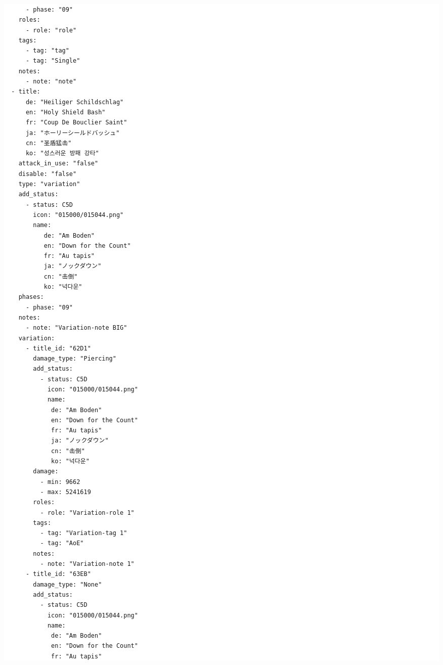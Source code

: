           - phase: "09"
        roles:
          - role: "role"
        tags:
          - tag: "tag"
          - tag: "Single"
        notes:
          - note: "note"
      - title:
          de: "Heiliger Schildschlag"
          en: "Holy Shield Bash"
          fr: "Coup De Bouclier Saint"
          ja: "ホーリーシールドバッシュ"
          cn: "圣盾猛击"
          ko: "성스러운 방패 강타"
        attack_in_use: "false"
        disable: "false"
        type: "variation"
        add_status:
          - status: C5D
            icon: "015000/015044.png"
            name:
               de: "Am Boden"
               en: "Down for the Count"
               fr: "Au tapis"
               ja: "ノックダウン"
               cn: "击倒"
               ko: "넉다운"
        phases:
          - phase: "09"
        notes:
          - note: "Variation-note BIG"
        variation:
          - title_id: "62D1"
            damage_type: "Piercing"
            add_status:
              - status: C5D
                icon: "015000/015044.png"
                name:
                 de: "Am Boden"
                 en: "Down for the Count"
                 fr: "Au tapis"
                 ja: "ノックダウン"
                 cn: "击倒"
                 ko: "넉다운"
            damage:
              - min: 9662
              - max: 5241619
            roles:
              - role: "Variation-role 1"
            tags:
              - tag: "Variation-tag 1"
              - tag: "AoE"
            notes:
              - note: "Variation-note 1"
          - title_id: "63EB"
            damage_type: "None"
            add_status:
              - status: C5D
                icon: "015000/015044.png"
                name:
                 de: "Am Boden"
                 en: "Down for the Count"
                 fr: "Au tapis"